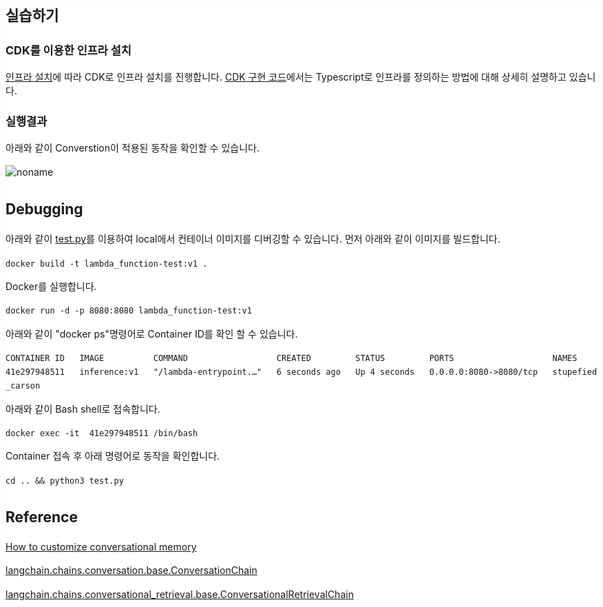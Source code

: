 
## 실습하기

### CDK를 이용한 인프라 설치

[인프라 설치](https://github.com/kyopark2014/chatbot-based-on-bedrock-anthropic/blob/main/deployment.md)에 따라 CDK로 인프라 설치를 진행합니다. [CDK 구현 코드](./cdk-bedrock-simple-chatbot/README.md)에서는 Typescript로 인프라를 정의하는 방법에 대해 상세히 설명하고 있습니다.


### 실행결과

아래와 같이 Converstion이 적용된 동작을 확인할 수 있습니다.

![noname](https://github.com/kyopark2014/conversational-chatbot/assets/52392004/0d816ee4-dbd3-4bb5-ba3c-d8c50b940cd2)


## Debugging

아래와 같이 [test.py](./lambda-chat/test.py)를 이용하여 local에서 컨테이너 이미지를 디버깅할 수 있습니다. 먼저 아래와 같이 이미지를 빌드합니다.

```text
docker build -t lambda_function-test:v1 .
```

Docker를 실행합니다.
```text
docker run -d -p 8080:8080 lambda_function-test:v1
```

아래와 같이 "docker ps"명령어로 Container ID를 확인 할 수 있습니다.
```text
CONTAINER ID   IMAGE          COMMAND                  CREATED         STATUS         PORTS                    NAMES
41e297948511   inference:v1   "/lambda-entrypoint.…"   6 seconds ago   Up 4 seconds   0.0.0.0:8080->8080/tcp   stupefied_carson
```

아래와 같이 Bash shell로 접속합니다.
```text
docker exec -it  41e297948511 /bin/bash
```

Container 접속 후 아래 명령어로 동작을 확인합니다.

```text
cd .. && python3 test.py
```

## Reference 

[How to customize conversational memory](https://python.langchain.com/docs/modules/memory/conversational_customization)

[langchain.chains.conversation.base.ConversationChain](https://api.python.langchain.com/en/latest/chains/langchain.chains.conversation.base.ConversationChain.html?highlight=conversationchain#langchain.chains.conversation.base.ConversationChain)

[langchain.chains.conversational_retrieval.base.ConversationalRetrievalChain](https://api.python.langchain.com/en/latest/chains/langchain.chains.conversational_retrieval.base.ConversationalRetrievalChain.html)
